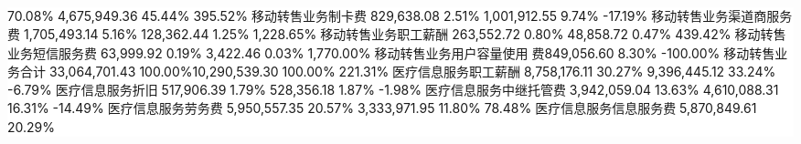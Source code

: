 70.08%
4,675,949.36
45.44%
395.52%
移动转售业务制卡费
829,638.08
2.51%
1,001,912.55
9.74%
-17.19%
移动转售业务渠道商服务费
1,705,493.14
5.16%
128,362.44
1.25%
1,228.65%
移动转售业务职工薪酬
263,552.72
0.80%
48,858.72
0.47%
439.42%
移动转售业务短信服务费
63,999.92
0.19%
3,422.46
0.03%
1,770.00%
移动转售业务用户容量使用
费849,056.60
8.30%
-100.00%
移动转售业务合计
33,064,701.43
100.00%10,290,539.30
100.00%
221.31%
医疗信息服务职工薪酬
8,758,176.11
30.27%
9,396,445.12
33.24%
-6.79%
医疗信息服务折旧
517,906.39
1.79%
528,356.18
1.87%
-1.98%
医疗信息服务中继托管费
3,942,059.04
13.63%
4,610,088.31
16.31%
-14.49%
医疗信息服务劳务费
5,950,557.35
20.57%
3,333,971.95
11.80%
78.48%
医疗信息服务信息服务费
5,870,849.61
20.29%